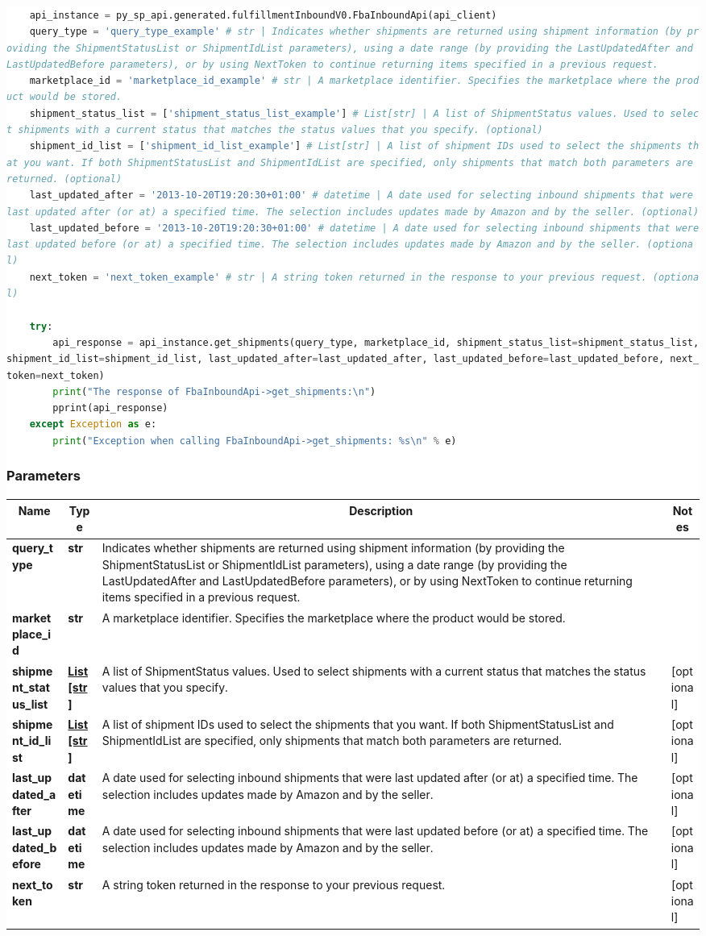 ```python
    api_instance = py_sp_api.generated.fulfillmentInboundV0.FbaInboundApi(api_client)
    query_type = 'query_type_example' # str | Indicates whether shipments are returned using shipment information (by providing the ShipmentStatusList or ShipmentIdList parameters), using a date range (by providing the LastUpdatedAfter and LastUpdatedBefore parameters), or by using NextToken to continue returning items specified in a previous request.
    marketplace_id = 'marketplace_id_example' # str | A marketplace identifier. Specifies the marketplace where the product would be stored.
    shipment_status_list = ['shipment_status_list_example'] # List[str] | A list of ShipmentStatus values. Used to select shipments with a current status that matches the status values that you specify. (optional)
    shipment_id_list = ['shipment_id_list_example'] # List[str] | A list of shipment IDs used to select the shipments that you want. If both ShipmentStatusList and ShipmentIdList are specified, only shipments that match both parameters are returned. (optional)
    last_updated_after = '2013-10-20T19:20:30+01:00' # datetime | A date used for selecting inbound shipments that were last updated after (or at) a specified time. The selection includes updates made by Amazon and by the seller. (optional)
    last_updated_before = '2013-10-20T19:20:30+01:00' # datetime | A date used for selecting inbound shipments that were last updated before (or at) a specified time. The selection includes updates made by Amazon and by the seller. (optional)
    next_token = 'next_token_example' # str | A string token returned in the response to your previous request. (optional)

    try:
        api_response = api_instance.get_shipments(query_type, marketplace_id, shipment_status_list=shipment_status_list, shipment_id_list=shipment_id_list, last_updated_after=last_updated_after, last_updated_before=last_updated_before, next_token=next_token)
        print("The response of FbaInboundApi->get_shipments:\n")
        pprint(api_response)
    except Exception as e:
        print("Exception when calling FbaInboundApi->get_shipments: %s\n" % e)
```



### Parameters


Name | Type | Description  | Notes
------------- | ------------- | ------------- | -------------
 **query_type** | **str**| Indicates whether shipments are returned using shipment information (by providing the ShipmentStatusList or ShipmentIdList parameters), using a date range (by providing the LastUpdatedAfter and LastUpdatedBefore parameters), or by using NextToken to continue returning items specified in a previous request. | 
 **marketplace_id** | **str**| A marketplace identifier. Specifies the marketplace where the product would be stored. | 
 **shipment_status_list** | [**List[str]**](str.md)| A list of ShipmentStatus values. Used to select shipments with a current status that matches the status values that you specify. | [optional] 
 **shipment_id_list** | [**List[str]**](str.md)| A list of shipment IDs used to select the shipments that you want. If both ShipmentStatusList and ShipmentIdList are specified, only shipments that match both parameters are returned. | [optional] 
 **last_updated_after** | **datetime**| A date used for selecting inbound shipments that were last updated after (or at) a specified time. The selection includes updates made by Amazon and by the seller. | [optional] 
 **last_updated_before** | **datetime**| A date used for selecting inbound shipments that were last updated before (or at) a specified time. The selection includes updates made by Amazon and by the seller. | [optional] 
 **next_token** | **str**| A string token returned in the response to your previous request. | [optional] 
